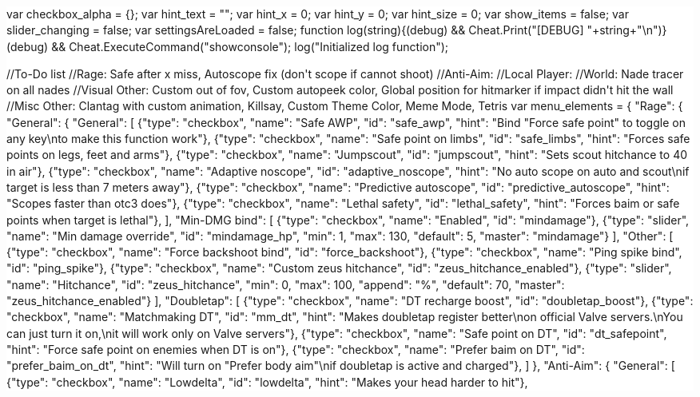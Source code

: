 var checkbox_alpha = {};
var hint_text = "";
var hint_x = 0;
var hint_y = 0;
var hint_size = 0;
var show_items = false;
var slider_changing = false;
var settingsAreLoaded = false;
function log(string){(debug) && Cheat.Print("[DEBUG] "+string+"\n")}
(debug) && Cheat.ExecuteCommand("showconsole");
log("Initialized log function");


//To-Do list
//Rage: Safe after x miss, Autoscope fix (don't scope if cannot shoot)
//Anti-Aim:
//Local Player: 
//World: Nade tracer on all nades
//Visual Other: Custom out of fov, Custom autopeek color, Global position for hitmarker if impact didn't hit the wall
//Misc Other: Clantag with custom animation, Killsay, Custom Theme Color, Meme Mode, Tetris
var menu_elements = {
	"Rage": {
		"General": {
			"General": [
				{"type": "checkbox", "name": "Safe AWP", "id": "safe_awp", "hint": "Bind \"Force safe point\" to toggle on any key\nto make this function work"},
				{"type": "checkbox", "name": "Safe point on limbs", "id": "safe_limbs", "hint": "Forces safe points on legs, feet and arms"},
				{"type": "checkbox", "name": "Jumpscout", "id": "jumpscout", "hint": "Sets scout hitchance to 40 in air"},
				{"type": "checkbox", "name": "Adaptive noscope", "id": "adaptive_noscope", "hint": "No auto scope on auto and scout\nif target is less than 7 meters away"},
				{"type": "checkbox", "name": "Predictive autoscope", "id": "predictive_autoscope", "hint": "Scopes faster than otc3 does"},
				{"type": "checkbox", "name": "Lethal safety", "id": "lethal_safety", "hint": "Forces baim or safe points when target is lethal"},
			],
			"Min-DMG bind": [
				{"type": "checkbox", "name": "Enabled", "id": "mindamage"},
				{"type": "slider", "name": "Min damage override", "id": "mindamage_hp", "min": 1, "max": 130, "default": 5, "master": "mindamage"}
			],
			"Other": [
				{"type": "checkbox", "name": "Force backshoot bind", "id": "force_backshoot"},
				{"type": "checkbox", "name": "Ping spike bind", "id": "ping_spike"},
				{"type": "checkbox", "name": "Custom zeus hitchance", "id": "zeus_hitchance_enabled"},
				{"type": "slider", "name": "Hitchance", "id": "zeus_hitchance", "min": 0, "max": 100, "append": "%", "default": 70, "master": "zeus_hitchance_enabled"}
			],
			"Doubletap": [
				{"type": "checkbox", "name": "DT recharge boost", "id": "doubletap_boost"},
				{"type": "checkbox", "name": "Matchmaking DT", "id": "mm_dt", "hint": "Makes doubletap register better\non official Valve servers.\nYou can just turn it on,\nit will work only on Valve servers"},
				{"type": "checkbox", "name": "Safe point on DT", "id": "dt_safepoint", "hint": "Force safe point on enemies when DT is on"},
				{"type": "checkbox", "name": "Prefer baim on DT", "id": "prefer_baim_on_dt", "hint": "Will turn on \"Prefer body aim\"\nif doubletap is active and charged"},
			]
		},
		"Anti-Aim": {
			"General": [
				{"type": "checkbox", "name": "Lowdelta", "id": "lowdelta", "hint": "Makes your head harder to hit"},